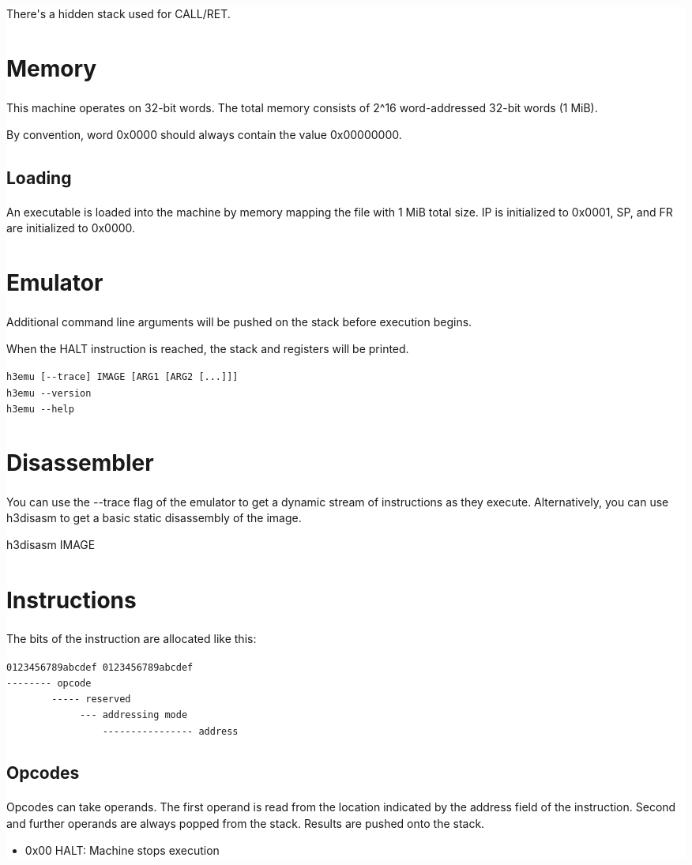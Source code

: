 There's a hidden stack used for CALL/RET.

# Memory

This machine operates on 32-bit words.
The total memory consists of 2^16 word-addressed 32-bit words (1 MiB).

By convention, word 0x0000 should always contain the value 0x00000000.

## Loading

An executable is loaded into the machine by memory mapping the file with 1 MiB total size.
IP is initialized to 0x0001, SP, and FR are initialized to 0x0000.

# Emulator

Additional command line arguments will be pushed on the stack before execution begins.

When the HALT instruction is reached, the stack and registers will be printed.

    h3emu [--trace] IMAGE [ARG1 [ARG2 [...]]]
    h3emu --version
    h3emu --help

# Disassembler

You can use the --trace flag of the emulator to get a dynamic stream of
instructions as they execute. Alternatively, you can use h3disasm to get a
basic static disassembly of the image.

  h3disasm IMAGE

# Instructions

The bits of the instruction are allocated like this:

    0123456789abcdef 0123456789abcdef
    -------- opcode
            ----- reserved
                 --- addressing mode
                     ---------------- address

## Opcodes

Opcodes can take operands.
The first operand is read from the location indicated by the address field of the instruction.
Second and further operands are always popped from the stack.
Results are pushed onto the stack.

-   0x00 HALT: Machine stops execution
